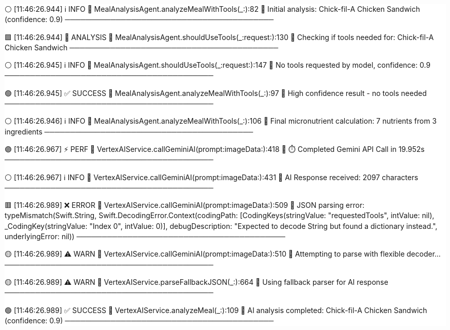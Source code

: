⚪ [11:46:26.944] ℹ️ INFO
📍 MealAnalysisAgent.analyzeMealWithTools(_:):82
💬 Initial analysis: Chick-fil-A Chicken Sandwich (confidence: 0.9)
─────────────────────────────────────────

🟪 [11:46:26.944] 🔬 ANALYSIS
📍 MealAnalysisAgent.shouldUseTools(_:request:):130
💬 Checking if tools needed for: Chick-fil-A Chicken Sandwich
─────────────────────────────────────────

⚪ [11:46:26.945] ℹ️ INFO
📍 MealAnalysisAgent.shouldUseTools(_:request:):147
💬 No tools requested by model, confidence: 0.9
─────────────────────────────────────────

🟢 [11:46:26.945] ✅ SUCCESS
📍 MealAnalysisAgent.analyzeMealWithTools(_:):97
💬 High confidence result - no tools needed
─────────────────────────────────────────

⚪ [11:46:26.946] ℹ️ INFO
📍 MealAnalysisAgent.analyzeMealWithTools(_:):106
💬 Final micronutrient calculation: 7 nutrients from 3 ingredients
─────────────────────────────────────────

🟣 [11:46:26.967] ⚡ PERF
📍 VertexAIService.callGeminiAI(prompt:imageData:):418
💬 ⏱️ Completed Gemini API Call in 19.952s
─────────────────────────────────────────

⚪ [11:46:26.967] ℹ️ INFO
📍 VertexAIService.callGeminiAI(prompt:imageData:):431
💬 AI Response received: 2097 characters
─────────────────────────────────────────

🟥 [11:46:26.989] ❌ ERROR
📍 VertexAIService.callGeminiAI(prompt:imageData:):509
💬 JSON parsing error: typeMismatch(Swift.String, Swift.DecodingError.Context(codingPath: [CodingKeys(stringValue: "requestedTools", intValue: nil), _CodingKey(stringValue: "Index 0", intValue: 0)], debugDescription: "Expected to decode String but found a dictionary instead.", underlyingError: nil))
─────────────────────────────────────────

🟡 [11:46:26.989] ⚠️ WARN
📍 VertexAIService.callGeminiAI(prompt:imageData:):510
💬 Attempting to parse with flexible decoder...
─────────────────────────────────────────

🟡 [11:46:26.989] ⚠️ WARN
📍 VertexAIService.parseFallbackJSON(_:):664
💬 Using fallback parser for AI response
─────────────────────────────────────────

🟢 [11:46:26.989] ✅ SUCCESS
📍 VertexAIService.analyzeMeal(_:):109
💬 AI analysis completed: Chick-fil-A Chicken Sandwich (confidence: 0.9)
─────────────────────────────────────────
